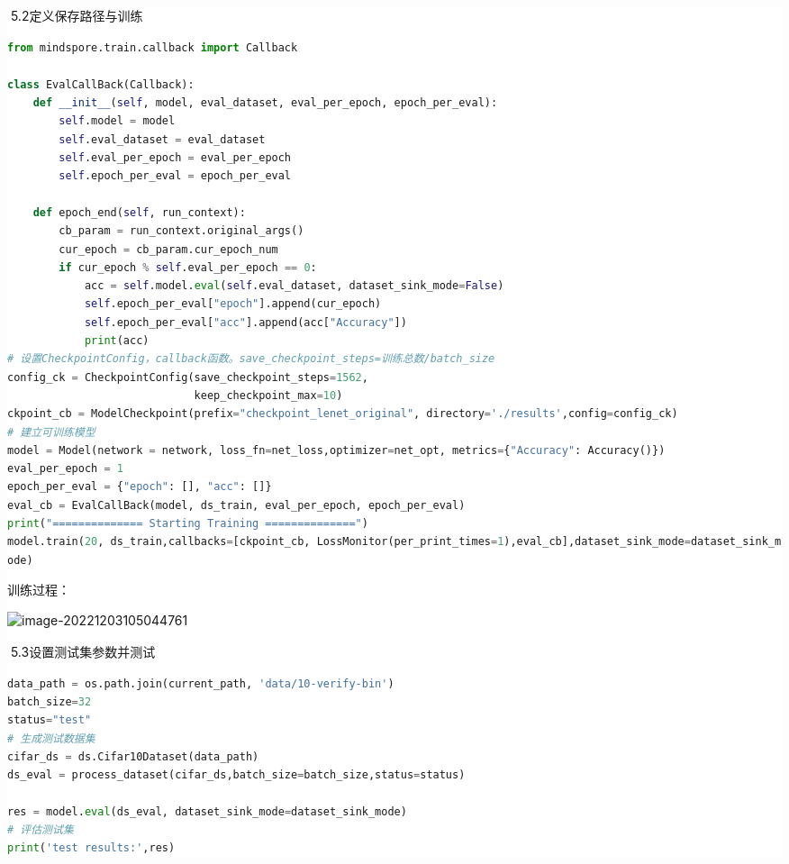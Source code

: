 ​	5.2定义保存路径与训练

```python
from mindspore.train.callback import Callback

class EvalCallBack(Callback):
    def __init__(self, model, eval_dataset, eval_per_epoch, epoch_per_eval):
        self.model = model
        self.eval_dataset = eval_dataset
        self.eval_per_epoch = eval_per_epoch
        self.epoch_per_eval = epoch_per_eval

    def epoch_end(self, run_context):
        cb_param = run_context.original_args()
        cur_epoch = cb_param.cur_epoch_num
        if cur_epoch % self.eval_per_epoch == 0:
            acc = self.model.eval(self.eval_dataset, dataset_sink_mode=False)
            self.epoch_per_eval["epoch"].append(cur_epoch)
            self.epoch_per_eval["acc"].append(acc["Accuracy"])
            print(acc)
# 设置CheckpointConfig，callback函数。save_checkpoint_steps=训练总数/batch_size
config_ck = CheckpointConfig(save_checkpoint_steps=1562,
                             keep_checkpoint_max=10)
ckpoint_cb = ModelCheckpoint(prefix="checkpoint_lenet_original", directory='./results',config=config_ck)
# 建立可训练模型
model = Model(network = network, loss_fn=net_loss,optimizer=net_opt, metrics={"Accuracy": Accuracy()})
eval_per_epoch = 1
epoch_per_eval = {"epoch": [], "acc": []}
eval_cb = EvalCallBack(model, ds_train, eval_per_epoch, epoch_per_eval)
print("============== Starting Training ==============")
model.train(20, ds_train,callbacks=[ckpoint_cb, LossMonitor(per_print_times=1),eval_cb],dataset_sink_mode=dataset_sink_mode)
```

训练过程：

![image-20221203105044761](C:\Users\YiFei-Chu\Desktop\作业\大三上作业\计算机视觉\实验\实验一\assets\image-20221203105044761.png)	

​	5.3设置测试集参数并测试

```python
data_path = os.path.join(current_path, 'data/10-verify-bin')
batch_size=32
status="test"
# 生成测试数据集
cifar_ds = ds.Cifar10Dataset(data_path)
ds_eval = process_dataset(cifar_ds,batch_size=batch_size,status=status)

res = model.eval(ds_eval, dataset_sink_mode=dataset_sink_mode)
# 评估测试集
print('test results:',res)
```
